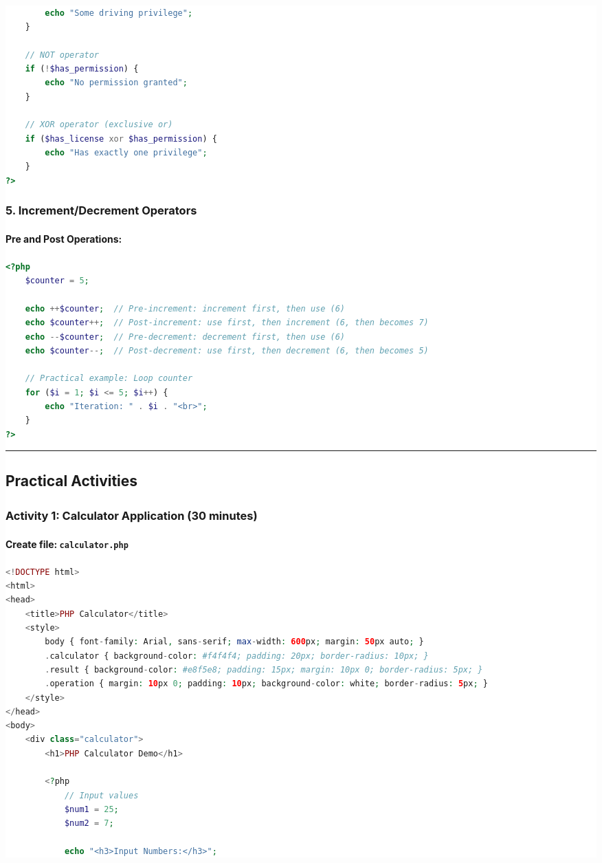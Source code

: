 ```php
        echo "Some driving privilege";
    }
    
    // NOT operator
    if (!$has_permission) {
        echo "No permission granted";
    }
    
    // XOR operator (exclusive or)
    if ($has_license xor $has_permission) {
        echo "Has exactly one privilege";
    }
?>
```

### 5. Increment/Decrement Operators

#### Pre and Post Operations:
```php
<?php
    $counter = 5;
    
    echo ++$counter;  // Pre-increment: increment first, then use (6)
    echo $counter++;  // Post-increment: use first, then increment (6, then becomes 7)
    echo --$counter;  // Pre-decrement: decrement first, then use (6)
    echo $counter--;  // Post-decrement: use first, then decrement (6, then becomes 5)
    
    // Practical example: Loop counter
    for ($i = 1; $i <= 5; $i++) {
        echo "Iteration: " . $i . "<br>";
    }
?>
```

---

## Practical Activities

### Activity 1: Calculator Application (30 minutes)

#### Create file: `calculator.php`
```php
<!DOCTYPE html>
<html>
<head>
    <title>PHP Calculator</title>
    <style>
        body { font-family: Arial, sans-serif; max-width: 600px; margin: 50px auto; }
        .calculator { background-color: #f4f4f4; padding: 20px; border-radius: 10px; }
        .result { background-color: #e8f5e8; padding: 15px; margin: 10px 0; border-radius: 5px; }
        .operation { margin: 10px 0; padding: 10px; background-color: white; border-radius: 5px; }
    </style>
</head>
<body>
    <div class="calculator">
        <h1>PHP Calculator Demo</h1>
        
        <?php
            // Input values
            $num1 = 25;
            $num2 = 7;
            
            echo "<h3>Input Numbers:</h3>";
```